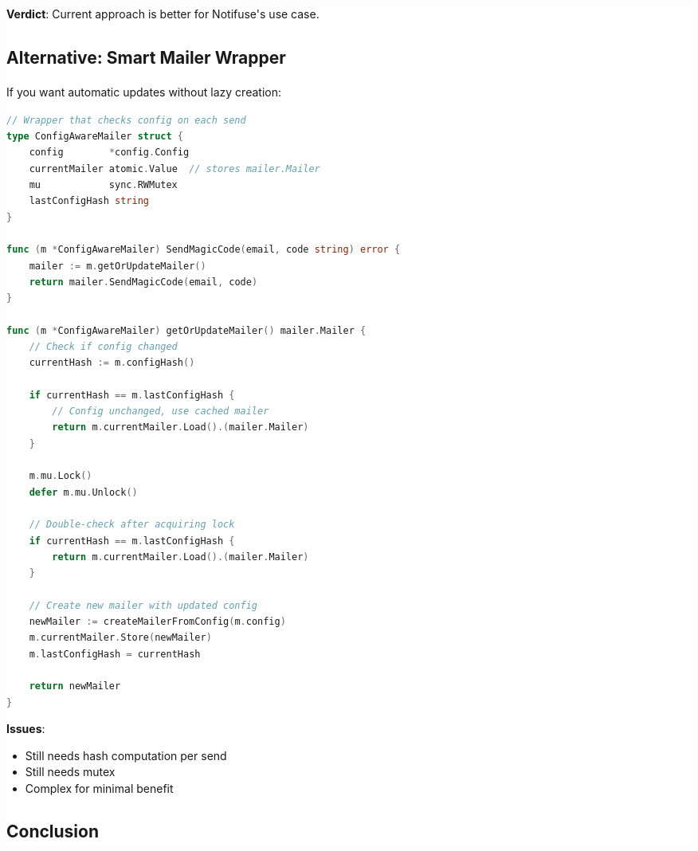 **Verdict**: Current approach is better for Notifuse's use case.

## Alternative: Smart Mailer Wrapper

If you want automatic updates without lazy creation:

```go
// Wrapper that checks config on each send
type ConfigAwareMailer struct {
    config        *config.Config
    currentMailer atomic.Value  // stores mailer.Mailer
    mu            sync.RWMutex
    lastConfigHash string
}

func (m *ConfigAwareMailer) SendMagicCode(email, code string) error {
    mailer := m.getOrUpdateMailer()
    return mailer.SendMagicCode(email, code)
}

func (m *ConfigAwareMailer) getOrUpdateMailer() mailer.Mailer {
    // Check if config changed
    currentHash := m.configHash()
    
    if currentHash == m.lastConfigHash {
        // Config unchanged, use cached mailer
        return m.currentMailer.Load().(mailer.Mailer)
    }
    
    m.mu.Lock()
    defer m.mu.Unlock()
    
    // Double-check after acquiring lock
    if currentHash == m.lastConfigHash {
        return m.currentMailer.Load().(mailer.Mailer)
    }
    
    // Create new mailer with updated config
    newMailer := createMailerFromConfig(m.config)
    m.currentMailer.Store(newMailer)
    m.lastConfigHash = currentHash
    
    return newMailer
}
```

**Issues**: 
- Still needs hash computation per send
- Still needs mutex
- Complex for minimal benefit

## Conclusion
